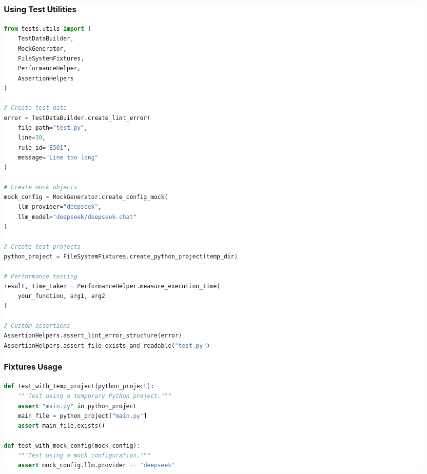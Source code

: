 ### Using Test Utilities

```python
from tests.utils import (
    TestDataBuilder,
    MockGenerator, 
    FileSystemFixtures,
    PerformanceHelper,
    AssertionHelpers
)

# Create test data
error = TestDataBuilder.create_lint_error(
    file_path="test.py",
    line=10,
    rule_id="E501",
    message="Line too long"
)

# Create mock objects
mock_config = MockGenerator.create_config_mock(
    llm_provider="deepseek",
    llm_model="deepseek/deepseek-chat"
)

# Create test projects
python_project = FileSystemFixtures.create_python_project(temp_dir)

# Performance testing
result, time_taken = PerformanceHelper.measure_execution_time(
    your_function, arg1, arg2
)

# Custom assertions
AssertionHelpers.assert_lint_error_structure(error)
AssertionHelpers.assert_file_exists_and_readable("test.py")
```

### Fixtures Usage

```python
def test_with_temp_project(python_project):
    """Test using a temporary Python project."""
    assert "main.py" in python_project
    main_file = python_project["main.py"]
    assert main_file.exists()

def test_with_mock_config(mock_config):
    """Test using a mock configuration."""
    assert mock_config.llm.provider == "deepseek"
```
